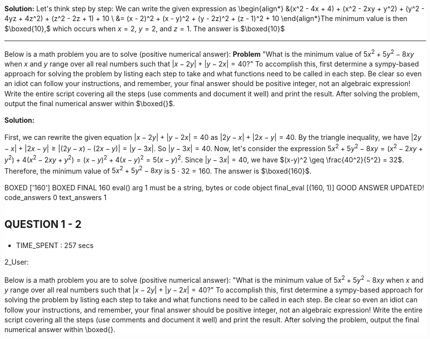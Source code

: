 **Solution:** 
Let's think step by step:
We can write the given expression as
\begin{align*}
&(x^2 - 4x + 4) + (x^2 - 2xy + y^2) + (y^2 - 4yz + 4z^2) + (z^2 - 2z + 1) + 10 \\
&= (x - 2)^2 + (x - y)^2 + (y - 2z)^2 + (z - 1)^2 + 10
\end{align*}The minimum value is then $\boxed{10},$ which occurs when $x = 2,$ $y = 2,$ and $z = 1.$ The answer is $\boxed{10}$


---

Below is a math problem you are to solve (positive numerical answer):
**Problem**
"What is the minimum value of $5x^2+5y^2-8xy$ when $x$ and $y$ range over all real numbers such that $|x-2y| + |y-2x| = 40$?"
To accomplish this, first determine a sympy-based approach for solving the problem by listing each step to take and what functions need to be called in each step. Be clear so even an idiot can follow your instructions, and remember, your final answer should be positive integer, not an algebraic expression!
Write the entire script covering all the steps (use comments and document it well) and print the result. After solving the problem, output the final numerical answer within $\boxed{}$.

**Solution:** 


First, we can rewrite the given equation $|x-2y| + |y-2x| = 40$ as $|2y-x| + |2x-y| = 40$.
By the triangle inequality, we have $|2y-x| + |2x-y| \geq |(2y-x) - (2x-y)| = |y-3x|$.
So $|y-3x| = 40$.
Now, let's consider the expression $5x^2+5y^2-8xy = (x^2-2xy+y^2) + 4(x^2-2xy+y^2) = (x-y)^2 + 4(x-y)^2 = 5(x-y)^2$.
Since $|y-3x| = 40$, we have $(x-y)^2 \geq \frac{40^2}{5^2} = 32$.
Therefore, the minimum value of $5x^2+5y^2-8xy$ is $5 \cdot 32 = 160$.
The answer is $\boxed{160}$.

BOXED ['160']
BOXED FINAL 160
eval() arg 1 must be a string, bytes or code object final_eval
[(160, 1)]
GOOD ANSWER UPDATED!
code_answers 0 text_answers 1



## QUESTION 1 - 2 
- TIME_SPENT : 257 secs

2_User:

Below is a math problem you are to solve (positive numerical answer):
"What is the minimum value of $5x^2+5y^2-8xy$ when $x$ and $y$ range over all real numbers such that $|x-2y| + |y-2x| = 40$?"
To accomplish this, first determine a sympy-based approach for solving the problem by listing each step to take and what functions need to be called in each step. Be clear so even an idiot can follow your instructions, and remember, your final answer should be positive integer, not an algebraic expression!
Write the entire script covering all the steps (use comments and document it well) and print the result. After solving the problem, output the final numerical answer within \boxed{}.
